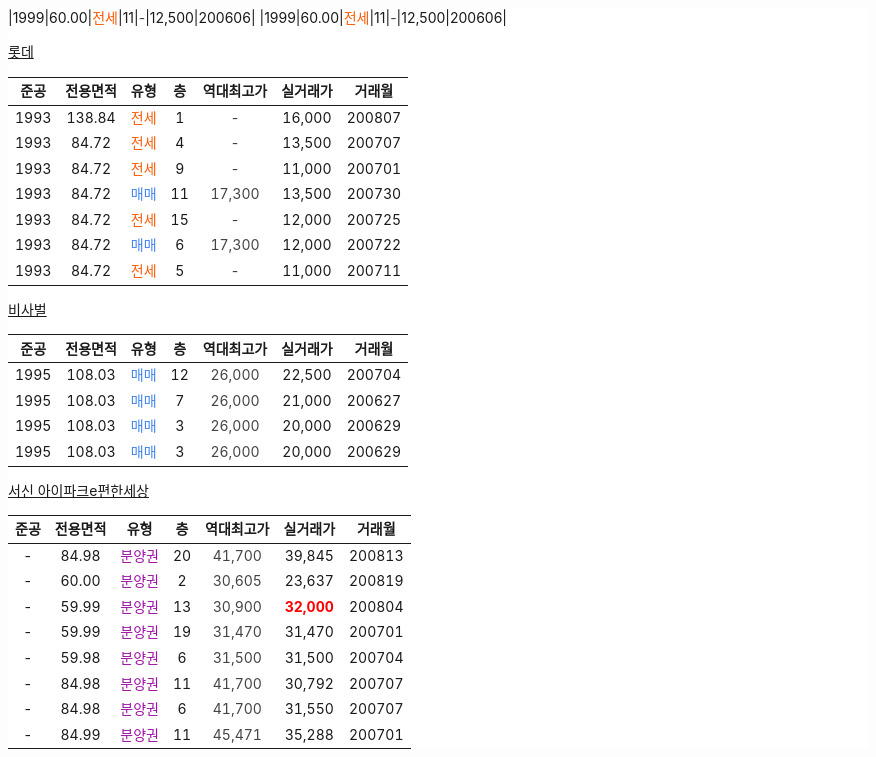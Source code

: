 |1999|60.00|<span style="color:#ff5a00">전세</span>|11|<span style="color:#444444">-</span>|12,500|200606|
|1999|60.00|<span style="color:#ff5a00">전세</span>|11|<span style="color:#444444">-</span>|12,500|200606|


<script async src="//pagead2.googlesyndication.com/pagead/js/adsbygoogle.js"></script>

<ins class="adsbygoogle"
     style="display:block"
     data-ad-client="ca-pub-2446590836940007"
     data-ad-slot="1659523306"
     data-ad-format="auto"
     data-full-width-responsive="true"></ins>
<script>
(adsbygoogle = window.adsbygoogle || []).push({});
</script>


[롯데](https://search.naver.com/search.naver?query=%EC%A0%84%EB%9D%BC%EB%B6%81%EB%8F%84+%EC%A0%84%EC%A3%BC%EC%8B%9C+%EC%99%84%EC%82%B0%EA%B5%AC+%EC%84%9C%EC%8B%A0%EB%8F%99+%EB%A1%AF%EB%8D%B0)

|준공|전용면적|유형|층|역대최고가|실거래가|거래월|
|:---:|:---:|:---:|:---:|:---:|:---:|:---:|
|1993|138.84|<span style="color:#ff5a00">전세</span>|1|<span style="color:#444444">-</span>|16,000|200807|
|1993|84.72|<span style="color:#ff5a00">전세</span>|4|<span style="color:#444444">-</span>|13,500|200707|
|1993|84.72|<span style="color:#ff5a00">전세</span>|9|<span style="color:#444444">-</span>|11,000|200701|
|1993|84.72|<span style="color:#4285f3">매매</span>|11|<span style="color:#444444">17,300</span>|13,500|200730|
|1993|84.72|<span style="color:#ff5a00">전세</span>|15|<span style="color:#444444">-</span>|12,000|200725|
|1993|84.72|<span style="color:#4285f3">매매</span>|6|<span style="color:#444444">17,300</span>|12,000|200722|
|1993|84.72|<span style="color:#ff5a00">전세</span>|5|<span style="color:#444444">-</span>|11,000|200711|

[비사벌](https://search.naver.com/search.naver?query=%EC%A0%84%EB%9D%BC%EB%B6%81%EB%8F%84+%EC%A0%84%EC%A3%BC%EC%8B%9C+%EC%99%84%EC%82%B0%EA%B5%AC+%EC%84%9C%EC%8B%A0%EB%8F%99+%EB%B9%84%EC%82%AC%EB%B2%8C)

|준공|전용면적|유형|층|역대최고가|실거래가|거래월|
|:---:|:---:|:---:|:---:|:---:|:---:|:---:|
|1995|108.03|<span style="color:#4285f3">매매</span>|12|<span style="color:#444444">26,000</span>|22,500|200704|
|1995|108.03|<span style="color:#4285f3">매매</span>|7|<span style="color:#444444">26,000</span>|21,000|200627|
|1995|108.03|<span style="color:#4285f3">매매</span>|3|<span style="color:#444444">26,000</span>|20,000|200629|
|1995|108.03|<span style="color:#4285f3">매매</span>|3|<span style="color:#444444">26,000</span>|20,000|200629|

[서신 아이파크e편한세상](https://search.naver.com/search.naver?query=%EC%A0%84%EB%9D%BC%EB%B6%81%EB%8F%84+%EC%A0%84%EC%A3%BC%EC%8B%9C+%EC%99%84%EC%82%B0%EA%B5%AC+%EC%84%9C%EC%8B%A0%EB%8F%99+%EC%84%9C%EC%8B%A0+%EC%95%84%EC%9D%B4%ED%8C%8C%ED%81%ACe%ED%8E%B8%ED%95%9C%EC%84%B8%EC%83%81)

|준공|전용면적|유형|층|역대최고가|실거래가|거래월|
|:---:|:---:|:---:|:---:|:---:|:---:|:---:|
|-|84.98|<span style="color:#9C11A5">분양권</span>|20|<span style="color:#444444">41,700</span>|39,845|200813|
|-|60.00|<span style="color:#9C11A5">분양권</span>|2|<span style="color:#444444">30,605</span>|23,637|200819|
|-|59.99|<span style="color:#9C11A5">분양권</span>|13|<span style="color:#444444">30,900</span>|<b><span style="color:#ff0000">32,000</span></b>|200804|
|-|59.99|<span style="color:#9C11A5">분양권</span>|19|<span style="color:#444444">31,470</span>|31,470|200701|
|-|59.98|<span style="color:#9C11A5">분양권</span>|6|<span style="color:#444444">31,500</span>|31,500|200704|
|-|84.98|<span style="color:#9C11A5">분양권</span>|11|<span style="color:#444444">41,700</span>|30,792|200707|
|-|84.98|<span style="color:#9C11A5">분양권</span>|6|<span style="color:#444444">41,700</span>|31,550|200707|
|-|84.99|<span style="color:#9C11A5">분양권</span>|11|<span style="color:#444444">45,471</span>|35,288|200701|